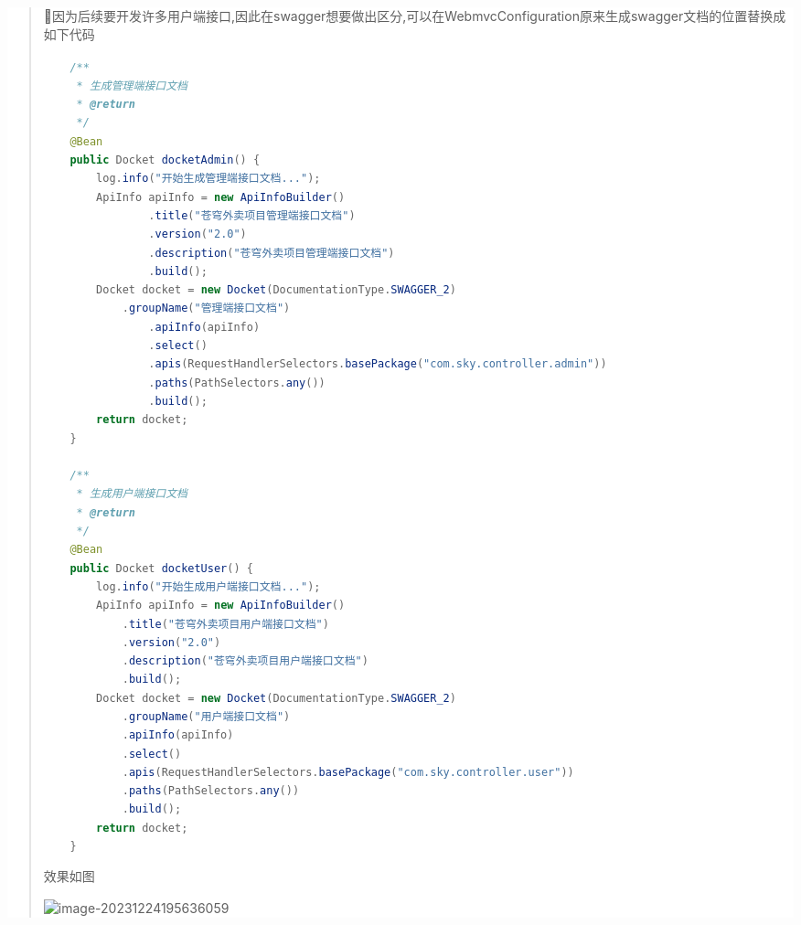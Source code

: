 

> :bell:因为后续要开发许多用户端接口,因此在swagger想要做出区分,可以在WebmvcConfiguration原来生成swagger文档的位置替换成如下代码
>
> ```java
>     /**
>      * 生成管理端接口文档
>      * @return
>      */
>     @Bean
>     public Docket docketAdmin() {
>         log.info("开始生成管理端接口文档...");
>         ApiInfo apiInfo = new ApiInfoBuilder()
>                 .title("苍穹外卖项目管理端接口文档")
>                 .version("2.0")
>                 .description("苍穹外卖项目管理端接口文档")
>                 .build();
>         Docket docket = new Docket(DocumentationType.SWAGGER_2)
>             .groupName("管理端接口文档")
>                 .apiInfo(apiInfo)
>                 .select()
>                 .apis(RequestHandlerSelectors.basePackage("com.sky.controller.admin"))
>                 .paths(PathSelectors.any())
>                 .build();
>         return docket;
>     }
> 
>     /**
>      * 生成用户端接口文档
>      * @return
>      */
>     @Bean
>     public Docket docketUser() {
>         log.info("开始生成用户端接口文档...");
>         ApiInfo apiInfo = new ApiInfoBuilder()
>             .title("苍穹外卖项目用户端接口文档")
>             .version("2.0")
>             .description("苍穹外卖项目用户端接口文档")
>             .build();
>         Docket docket = new Docket(DocumentationType.SWAGGER_2)
>             .groupName("用户端接口文档")
>             .apiInfo(apiInfo)
>             .select()
>             .apis(RequestHandlerSelectors.basePackage("com.sky.controller.user"))
>             .paths(PathSelectors.any())
>             .build();
>         return docket;
>     }
> ```
>
> 
>
> 效果如图
>
> ![image-20231224195636059](C:\Users\86130\AppData\Roaming\Typora\typora-user-images\image-20231224195636059.png)
